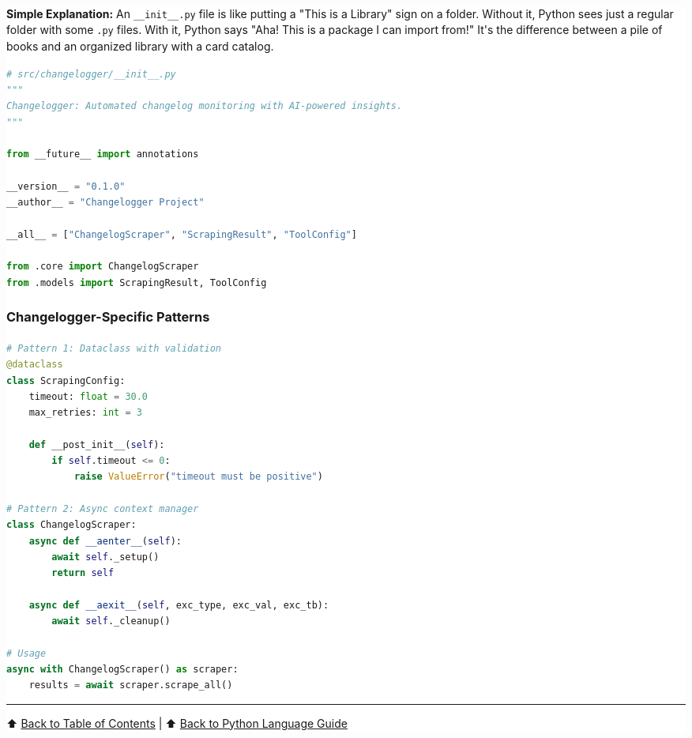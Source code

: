 **Simple Explanation:** An `__init__.py` file is like putting a "This is a Library" sign on a folder. Without it, Python sees just a regular folder with some `.py` files. With it, Python says "Aha! This is a package I can import from!" It's the difference between a pile of books and an organized library with a card catalog.

```python
# src/changelogger/__init__.py
"""
Changelogger: Automated changelog monitoring with AI-powered insights.
"""

from __future__ import annotations

__version__ = "0.1.0"
__author__ = "Changelogger Project"

__all__ = ["ChangelogScraper", "ScrapingResult", "ToolConfig"]

from .core import ChangelogScraper
from .models import ScrapingResult, ToolConfig
```

### Changelogger-Specific Patterns

```python
# Pattern 1: Dataclass with validation
@dataclass
class ScrapingConfig:
    timeout: float = 30.0
    max_retries: int = 3

    def __post_init__(self):
        if self.timeout <= 0:
            raise ValueError("timeout must be positive")

# Pattern 2: Async context manager
class ChangelogScraper:
    async def __aenter__(self):
        await self._setup()
        return self

    async def __aexit__(self, exc_type, exc_val, exc_tb):
        await self._cleanup()

# Usage
async with ChangelogScraper() as scraper:
    results = await scraper.scrape_all()
```

---
⬆️ [Back to Table of Contents](#table-of-contents) | ⬆️ [Back to Python Language Guide](#-python-language-guide)
